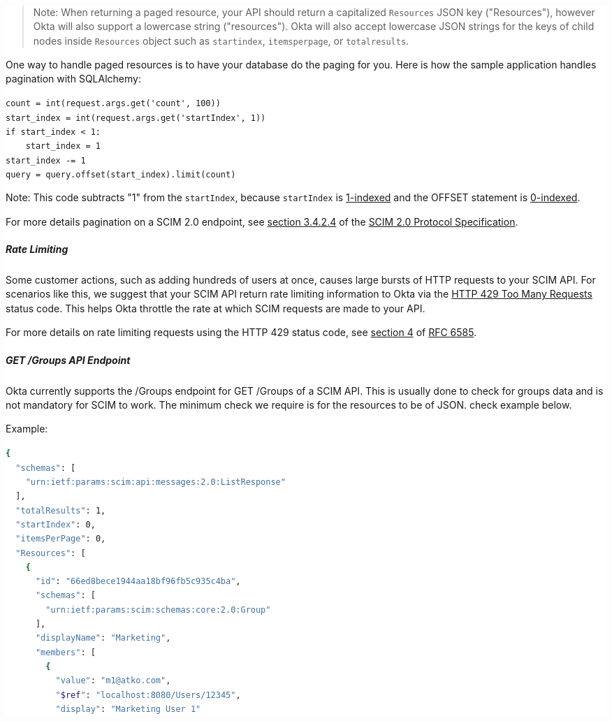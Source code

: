 
> Note: When returning a paged resource, your API should return a
> capitalized `Resources` JSON key ("Resources"), however Okta will also
> support a lowercase string ("resources"). Okta will also accept
> lowercase JSON strings for the keys of child nodes inside
> `Resources` object such as `startindex`, `itemsperpage`, or `totalresults`.

One way to handle paged resources is to have your database do the
paging for you. Here is how the sample application handles
pagination with SQLAlchemy:

    count = int(request.args.get('count', 100))
    start_index = int(request.args.get('startIndex', 1))
    if start_index < 1:
        start_index = 1
    start_index -= 1
    query = query.offset(start_index).limit(count)

Note: This code subtracts "1" from the
`startIndex`, because `startIndex` is [1-indexed](https://tools.ietf.org/html/rfc7644#section-3.4.2) and
the OFFSET statement is [0-indexed](http://www.postgresql.org/docs/8.0/static/queries-limit.html).

For more details pagination on a SCIM 2.0 endpoint, see [section 3.4.2.4](https://tools.ietf.org/html/rfc7644#section-3.4.2.4)
of the [SCIM 2.0 Protocol Specification](https://tools.ietf.org/html/rfc7644).

##### Rate Limiting

Some customer actions, such as adding hundreds of users at once,
causes large bursts of HTTP requests to your SCIM API. For
scenarios like this, we suggest that your SCIM API return rate
limiting information to Okta via the [HTTP 429 Too Many Requests](https://en.wikipedia.org/wiki/List_of_HTTP_status_codes#429)
status code. This helps Okta throttle the rate at which SCIM
requests are made to your API.

For more details on rate limiting requests using the HTTP 429
status code, see [section 4](https://tools.ietf.org/html/rfc6585#section-4) of [RFC 6585](https://tools.ietf.org/html/rfc6585).

#####  GET /Groups API Endpoint

Okta currently supports the /Groups endpoint for GET /Groups of a SCIM API. This is usually done to check for groups data and is not mandatory for SCIM to work. The minimum check we require is for the resources to be of JSON. check example below.

Example:

~~~sh
{
  "schemas": [
    "urn:ietf:params:scim:api:messages:2.0:ListResponse"
  ],
  "totalResults": 1,
  "startIndex": 0,
  "itemsPerPage": 0,
  "Resources": [
    {
      "id": "66ed8bece1944aa18bf96fb5c935c4ba",
      "schemas": [
        "urn:ietf:params:scim:schemas:core:2.0:Group"
      ],
      "displayName": "Marketing",
      "members": [
        {
          "value": "m1@atko.com",
          "$ref": "localhost:8080/Users/12345",
          "display": "Marketing User 1"
~~~